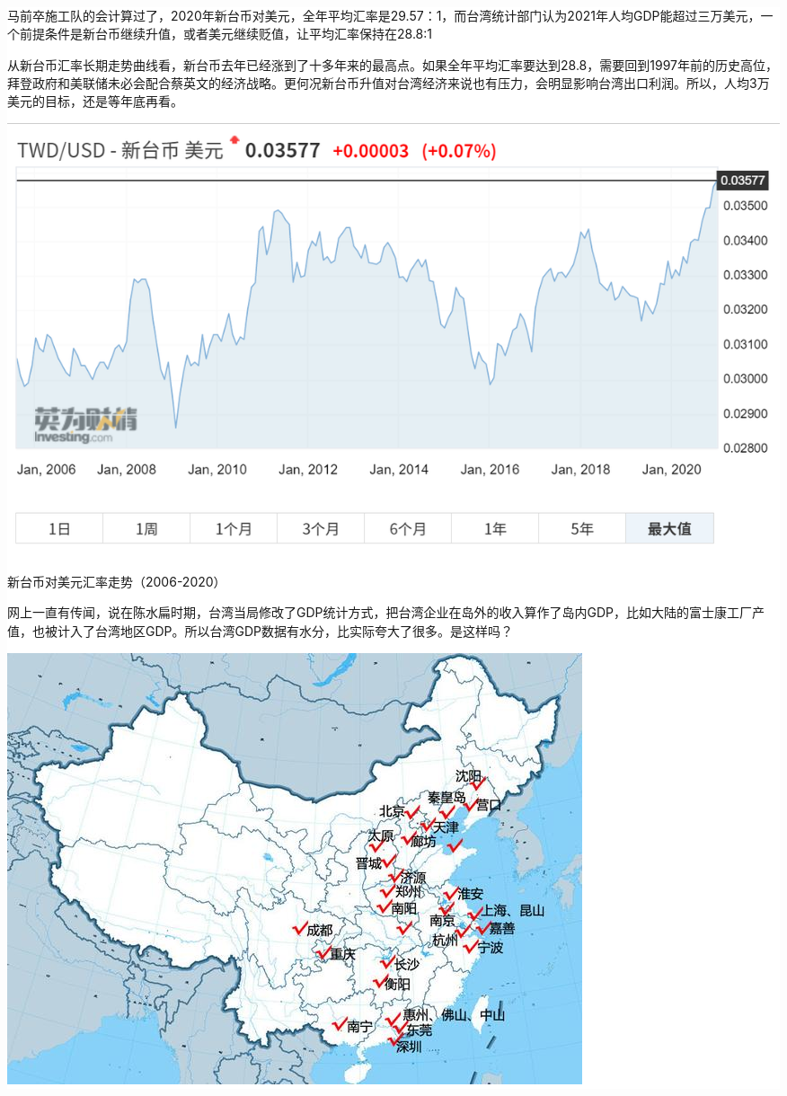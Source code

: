 马前卒施工队的会计算过了，2020年新台币对美元，全年平均汇率是29.57：1，而台湾统计部门认为2021年人均GDP能超过三万美元，一个前提条件是新台币继续升值，或者美元继续贬值，让平均汇率保持在28.8:1

从新台币汇率长期走势曲线看，新台币去年已经涨到了十多年来的最高点。如果全年平均汇率要达到28.8，需要回到1997年前的历史高位，拜登政府和美联储未必会配合蔡英文的经济战略。更何况新台币升值对台湾经济来说也有压力，会明显影响台湾出口利润。所以，人均3万美元的目标，还是等年底再看。

![](images/btnews/0201_0300/0227/media/image5.png)

新台币对美元汇率走势（2006-2020）

网上一直有传闻，说在陈水扁时期，台湾当局修改了GDP统计方式，把台湾企业在岛外的收入算作了岛内GDP，比如大陆的富士康工厂产值，也被计入了台湾地区GDP。所以台湾GDP数据有水分，比实际夸大了很多。是这样吗？

![](images/btnews/0201_0300/0227/media/image6.png)
